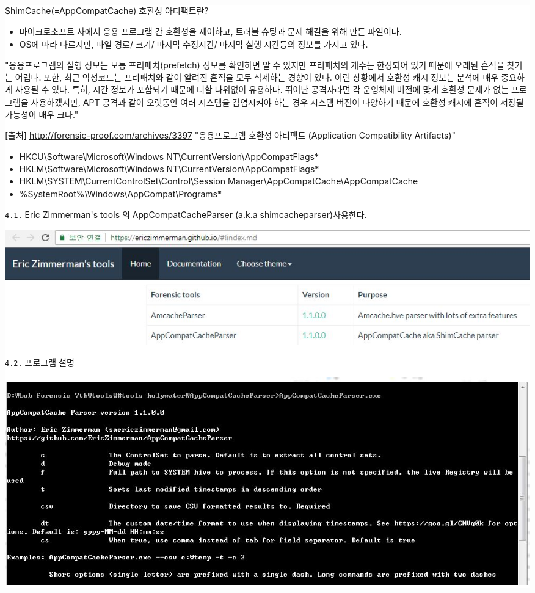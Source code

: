 ShimCache(=AppCompatCache) 호환성 아티팩트란?

- 마이크로소프트 사에서 응용 프로그램 간 호환성을 제어하고, 트러블 슈팅과 문제 해결을 위해 만든 파일이다.
- OS에 따라 다르지만, 파일 경로/ 크기/ 마지막 수정시간/ 마지막 실행 시간등의 정보를 가지고 있다.

<div class="notice">
"응용프로그램의 실행 정보는 보통 프리패치(prefetch) 정보를 확인하면 알 수 있지만 프리패치의 개수는 한정되어 있기 때문에 오래된 흔적을 찾기는 어렵다. 또한, 최근 악성코드는 프리패치와 같이 알려진 흔적을 모두 삭제하는 경향이 있다. 이런 상황에서 호환성 캐시 정보는 분석에 매우 중요하게 사용될 수 있다. 특히, 시간 정보가 포함되기 때문에 더할 나위없이 유용하다. 뛰어난 공격자라면 각 운영체제 버전에 맞게 호환성 문제가 없는 프로그램을 사용하겠지만, APT 공격과 같이 오랫동안 여러 시스템을 감염시켜야 하는 경우 시스템 버전이 다양하기 때문에 호환성 캐시에 흔적이 저장될 가능성이 매우 크다."

[출처] http://forensic-proof.com/archives/3397 "응용프로그램 호환성 아티팩트 (Application Compatibility Artifacts)"
</div>

- HKCU\Software\Microsoft\Windows NT\CurrentVersion\AppCompatFlags\*
- HKLM\Software\Microsoft\Windows NT\CurrentVersion\AppCompatFlags\*
- HKLM\SYSTEM\CurrentControlSet\Control\Session Manager\AppCompatCache\AppCompatCache
- %SystemRoot%\Windows\AppCompat\Programs\*


`4.1.` Eric Zimmerman's tools 의 AppCompatCacheParser (a.k.a shimcacheparser)사용한다.

<center><img src="/assets/2018-08-10-post-data_leakage_case_10-11/4.1.jpg"></center>

`4.2.` 프로그램 설명

<center><img src="/assets/2018-08-10-post-data_leakage_case_10-11/4.2.jpg"></center>

